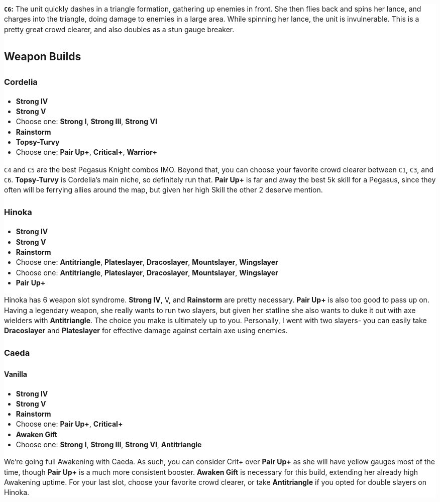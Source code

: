 **`C6`:** The unit quickly dashes in a triangle formation, gathering up enemies in front. She then flies back and spins her lance, and charges into the triangle, doing damage to enemies in a large area. While spinning her lance, the unit is invulnerable. This is a pretty great crowd clearer, and also doubles as a stun gauge breaker.

## Weapon Builds

### Cordelia

- **Strong IV**
- **Strong V**
- Choose one: **Strong I**, **Strong III**, **Strong VI**
- **Rainstorm**
- **Topsy-Turvy**
- Choose one: **Pair Up+**, **Critical+**, **Warrior+**

`C4` and `C5` are the best Pegasus Knight combos IMO. Beyond that, you can choose your favorite crowd clearer between `C1`, `C3`, and `C6`. **Topsy-Turvy** is Cordelia’s main niche, so definitely run that. **Pair Up+** is far and away the best 5k skill for a Pegasus, since they often will be ferrying allies around the map, but given her high Skill the other 2 deserve mention.

### Hinoka

- **Strong IV**
- **Strong V**
- **Rainstorm**
- Choose one: **Antitriangle**, **Plateslayer**, **Dracoslayer**, **Mountslayer**, **Wingslayer**
- Choose one: **Antitriangle**, **Plateslayer**, **Dracoslayer**, **Mountslayer**, **Wingslayer**
- **Pair Up+**

Hinoka has 6 weapon slot syndrome. **Strong IV**, V, and **Rainstorm** are pretty necessary. **Pair Up+** is also too good to pass up on. Having a legendary weapon, she really wants to run two slayers, but given her statline she also wants to duke it out with axe wielders with **Antitriangle**. The choice you make is ultimately up to you. Personally, I went with two slayers- you can easily take **Dracoslayer** and **Plateslayer** for effective damage against certain axe using enemies.

### Caeda

#### Vanilla

- **Strong IV**
- **Strong V**
- **Rainstorm**
- Choose one: **Pair Up+**, **Critical+**
- **Awaken Gift**
- Choose one: **Strong I**, **Strong III**, **Strong VI**, **Antitriangle**

We’re going full Awakening with Caeda. As such, you can consider Crit+ over **Pair Up+** as she will have yellow gauges most of the time, though **Pair Up+** is a much more consistent booster. **Awaken Gift** is necessary for this build, extending her already high Awakening uptime. For your last slot, choose your favorite crowd clearer, or take **Antitriangle** if you opted for double slayers on Hinoka.
